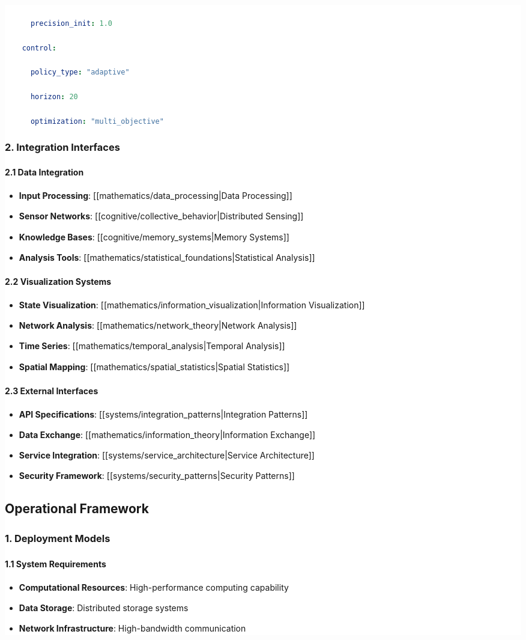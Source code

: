 ```yaml

      precision_init: 1.0

    control:

      policy_type: "adaptive"

      horizon: 20

      optimization: "multi_objective"

```

### 2. Integration Interfaces

#### 2.1 Data Integration

- **Input Processing**: [[mathematics/data_processing|Data Processing]]

- **Sensor Networks**: [[cognitive/collective_behavior|Distributed Sensing]]

- **Knowledge Bases**: [[cognitive/memory_systems|Memory Systems]]

- **Analysis Tools**: [[mathematics/statistical_foundations|Statistical Analysis]]

#### 2.2 Visualization Systems

- **State Visualization**: [[mathematics/information_visualization|Information Visualization]]

- **Network Analysis**: [[mathematics/network_theory|Network Analysis]]

- **Time Series**: [[mathematics/temporal_analysis|Temporal Analysis]]

- **Spatial Mapping**: [[mathematics/spatial_statistics|Spatial Statistics]]

#### 2.3 External Interfaces

- **API Specifications**: [[systems/integration_patterns|Integration Patterns]]

- **Data Exchange**: [[mathematics/information_theory|Information Exchange]]

- **Service Integration**: [[systems/service_architecture|Service Architecture]]

- **Security Framework**: [[systems/security_patterns|Security Patterns]]

## Operational Framework

### 1. Deployment Models

#### 1.1 System Requirements

- **Computational Resources**: High-performance computing capability

- **Data Storage**: Distributed storage systems

- **Network Infrastructure**: High-bandwidth communication

